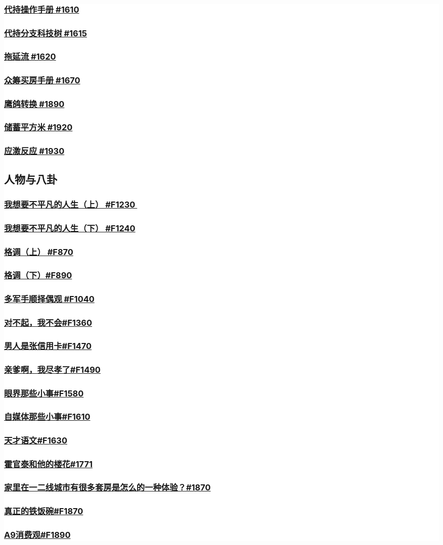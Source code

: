 ###  [代持操作手册 #1610](/books/shuiku/pages/1610)

###  [代持分支科技树 #1615](/books/shuiku/pages/1615)

###  [拖延流 #1620](/books/shuiku/pages/1620)

###  [众筹买房手册 #1670](/books/shuiku/pages/1670)

###  [鹰鸽转换 #1890](/books/shuiku/pages/1890)

###  [储蓄平方米 #1920](/books/shuiku/pages/1920)

###  [应激反应 #1930](/books/shuiku/pages/1930)
## 人物与八卦

### [我想要不平凡的人生（上） #F1230 ](/books/shuiku/pages/F1230 )

### [我想要不平凡的人生（下） #F1240](/books/shuiku/pages/F1240)

### [格调（上） #F870](/books/shuiku/pages/F870)

### [格调（下）#F890](/books/shuiku/pages/F890)

### [多军手顺择偶观 #F1040](/books/shuiku/pages/F1040)

### [对不起，我不会#F1360](/books/shuiku/pages/F1360)

### [男人是张信用卡#F1470](/books/shuiku/pages/F1470)

### [亲爹啊，我尽孝了#F1490](/books/shuiku/pages/F1490)

### [眼界那些小事#F1580](/books/shuiku/pages/F1580)

### [自媒体那些小事#F1610](/books/shuiku/pages/F1610)

### [天才语文#F1630](/books/shuiku/pages/F1630)

### [霍官泰和他的楼花#1771](/books/shuiku/pages/1771)

### [家里在一二线城市有很多套房是怎么的一种体验？#1870](/books/shuiku/pages/1870)

### [真正的铁饭碗#F1870](/books/shuiku/pages/F1870)

### [A9消费观#F1890](/books/shuiku/pages/F1890)
